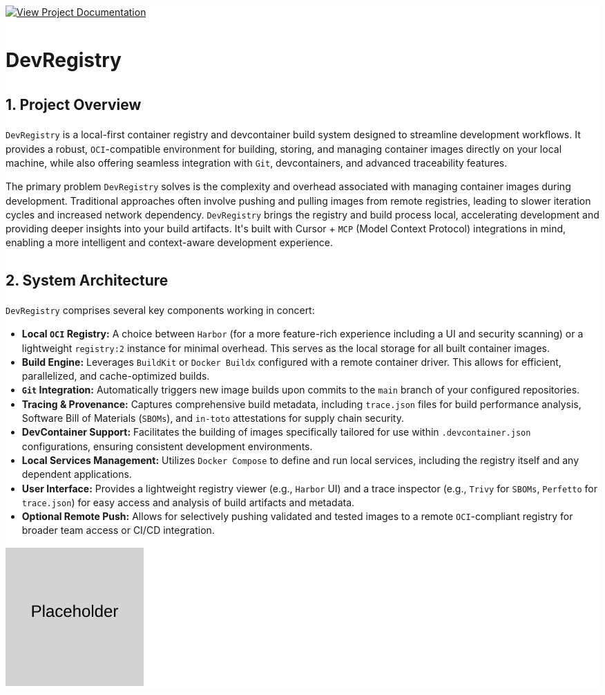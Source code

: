 [![View Project Documentation](https://img.shields.io/badge/view-Documentation-blue?style=for-the-badge)](https://what-is-ada.robertdelanghe.com/dev-registry/)

# DevRegistry

## 1. Project Overview

`DevRegistry` is a local-first container registry and devcontainer build system designed to streamline development workflows. It provides a robust, `OCI`-compatible environment for building, storing, and managing container images directly on your local machine, while also offering seamless integration with `Git`, devcontainers, and advanced traceability features.

The primary problem `DevRegistry` solves is the complexity and overhead associated with managing container images during development. Traditional approaches often involve pushing and pulling images from remote registries, leading to slower iteration cycles and increased network dependency. `DevRegistry` brings the registry and build process local, accelerating development and providing deeper insights into your build artifacts. It's built with Cursor + `MCP` (Model Context Protocol) integrations in mind, enabling a more intelligent and context-aware development experience.

## 2. System Architecture

`DevRegistry` comprises several key components working in concert:

*   **Local `OCI` Registry:** A choice between `Harbor` (for a more feature-rich experience including a UI and security scanning) or a lightweight `registry:2` instance for minimal overhead. This serves as the local storage for all built container images.
*   **Build Engine:** Leverages `BuildKit` or `Docker Buildx` configured with a remote container driver. This allows for efficient, parallelized, and cache-optimized builds.
*   **`Git` Integration:** Automatically triggers new image builds upon commits to the `main` branch of your configured repositories.
*   **Tracing & Provenance:** Captures comprehensive build metadata, including `trace.json` files for build performance analysis, Software Bill of Materials (`SBOMs`), and `in-toto` attestations for supply chain security.
*   **DevContainer Support:** Facilitates the building of images specifically tailored for use within `.devcontainer.json` configurations, ensuring consistent development environments.
*   **Local Services Management:** Utilizes `Docker Compose` to define and run local services, including the registry itself and any dependent applications.
*   **User Interface:** Provides a lightweight registry viewer (e.g., `Harbor` UI) and a trace inspector (e.g., `Trivy` for `SBOMs`, `Perfetto` for `trace.json`) for easy access and analysis of build artifacts and metadata.
*   **Optional Remote Push:** Allows for selectively pushing validated and tested images to a remote `OCI`-compliant registry for broader team access or CI/CD integration.

![DevRegistry Architecture Diagram](docs/architecture.svg)
